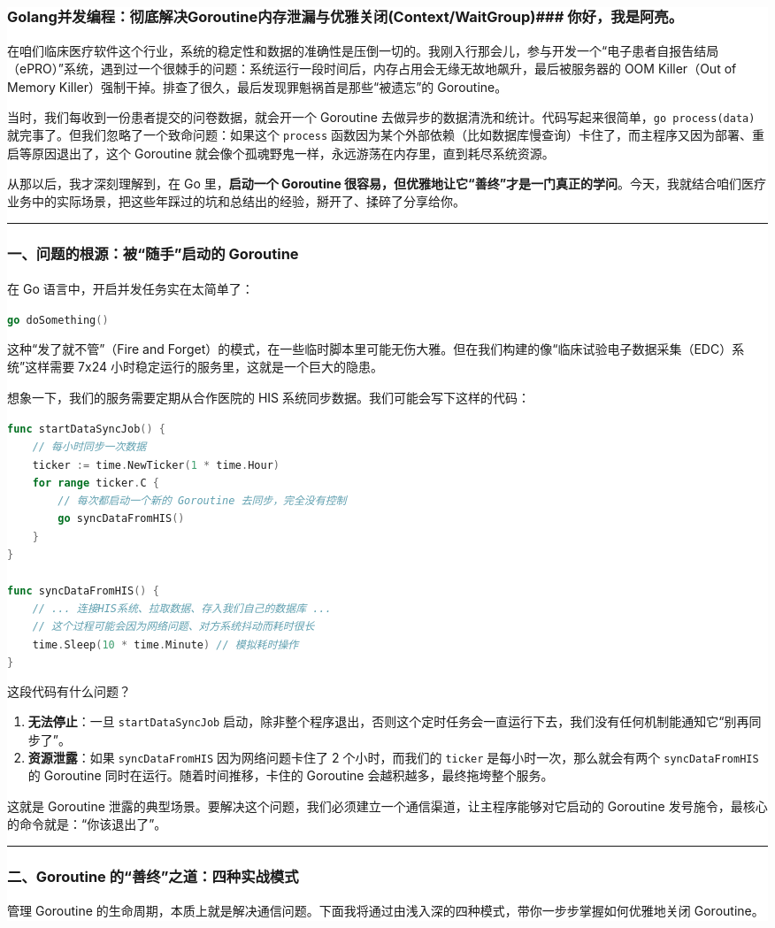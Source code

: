 ### Golang并发编程：彻底解决Goroutine内存泄漏与优雅关闭(Context/WaitGroup)### 你好，我是阿亮。

在咱们临床医疗软件这个行业，系统的稳定性和数据的准确性是压倒一切的。我刚入行那会儿，参与开发一个“电子患者自报告结局（ePRO）”系统，遇到过一个很棘手的问题：系统运行一段时间后，内存占用会无缘无故地飙升，最后被服务器的 OOM Killer（Out of Memory Killer）强制干掉。排查了很久，最后发现罪魁祸首是那些“被遗忘”的 Goroutine。

当时，我们每收到一份患者提交的问卷数据，就会开一个 Goroutine 去做异步的数据清洗和统计。代码写起来很简单，`go process(data)` 就完事了。但我们忽略了一个致命问题：如果这个 `process` 函数因为某个外部依赖（比如数据库慢查询）卡住了，而主程序又因为部署、重启等原因退出了，这个 Goroutine 就会像个孤魂野鬼一样，永远游荡在内存里，直到耗尽系统资源。

从那以后，我才深刻理解到，在 Go 里，**启动一个 Goroutine 很容易，但优雅地让它“善终”才是一门真正的学问**。今天，我就结合咱们医疗业务中的实际场景，把这些年踩过的坑和总结出的经验，掰开了、揉碎了分享给你。

---

### 一、问题的根源：被“随手”启动的 Goroutine

在 Go 语言中，开启并发任务实在太简单了：

```go
go doSomething()
```

这种“发了就不管”（Fire and Forget）的模式，在一些临时脚本里可能无伤大雅。但在我们构建的像“临床试验电子数据采集（EDC）系统”这样需要 7x24 小时稳定运行的服务里，这就是一个巨大的隐患。

想象一下，我们的服务需要定期从合作医院的 HIS 系统同步数据。我们可能会写下这样的代码：

```go
func startDataSyncJob() {
    // 每小时同步一次数据
    ticker := time.NewTicker(1 * time.Hour)
    for range ticker.C {
        // 每次都启动一个新的 Goroutine 去同步，完全没有控制
        go syncDataFromHIS()
    }
}

func syncDataFromHIS() {
    // ... 连接HIS系统、拉取数据、存入我们自己的数据库 ...
    // 这个过程可能会因为网络问题、对方系统抖动而耗时很长
    time.Sleep(10 * time.Minute) // 模拟耗时操作
}
```

这段代码有什么问题？

1.  **无法停止**：一旦 `startDataSyncJob` 启动，除非整个程序退出，否则这个定时任务会一直运行下去，我们没有任何机制能通知它“别再同步了”。
2.  **资源泄露**：如果 `syncDataFromHIS` 因为网络问题卡住了 2 个小时，而我们的 `ticker` 是每小时一次，那么就会有两个 `syncDataFromHIS` 的 Goroutine 同时在运行。随着时间推移，卡住的 Goroutine 会越积越多，最终拖垮整个服务。

这就是 Goroutine 泄露的典型场景。要解决这个问题，我们必须建立一个通信渠道，让主程序能够对它启动的 Goroutine 发号施令，最核心的命令就是：“你该退出了”。

---

### 二、Goroutine 的“善终”之道：四种实战模式

管理 Goroutine 的生命周期，本质上就是解决通信问题。下面我将通过由浅入深的四种模式，带你一步步掌握如何优雅地关闭 Goroutine。
